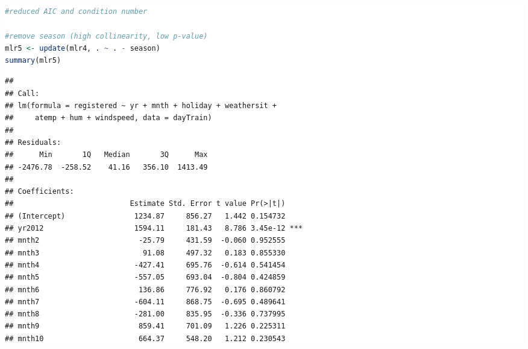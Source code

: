 ``` r
#reduced AIC and condition number

#remove season (high collinearity, low p-value)
mlr5 <- update(mlr4, . ~ . - season)
summary(mlr5)
```

    ## 
    ## Call:
    ## lm(formula = registered ~ yr + mnth + holiday + weathersit + 
    ##     atemp + hum + windspeed, data = dayTrain)
    ## 
    ## Residuals:
    ##      Min       1Q   Median       3Q      Max 
    ## -2476.78  -258.52    41.16   356.10  1413.49 
    ## 
    ## Coefficients:
    ##                           Estimate Std. Error t value Pr(>|t|)    
    ## (Intercept)                1234.87     856.27   1.442 0.154732    
    ## yr2012                     1594.11     181.43   8.786 3.45e-12 ***
    ## mnth2                       -25.79     431.59  -0.060 0.952555    
    ## mnth3                        91.08     497.32   0.183 0.855330    
    ## mnth4                      -427.41     695.76  -0.614 0.541454    
    ## mnth5                      -557.05     693.04  -0.804 0.424859    
    ## mnth6                       136.86     776.92   0.176 0.860792    
    ## mnth7                      -604.11     868.75  -0.695 0.489641    
    ## mnth8                      -281.00     835.95  -0.336 0.737995    
    ## mnth9                       859.41     701.09   1.226 0.225311    
    ## mnth10                      664.37     548.20   1.212 0.230543    